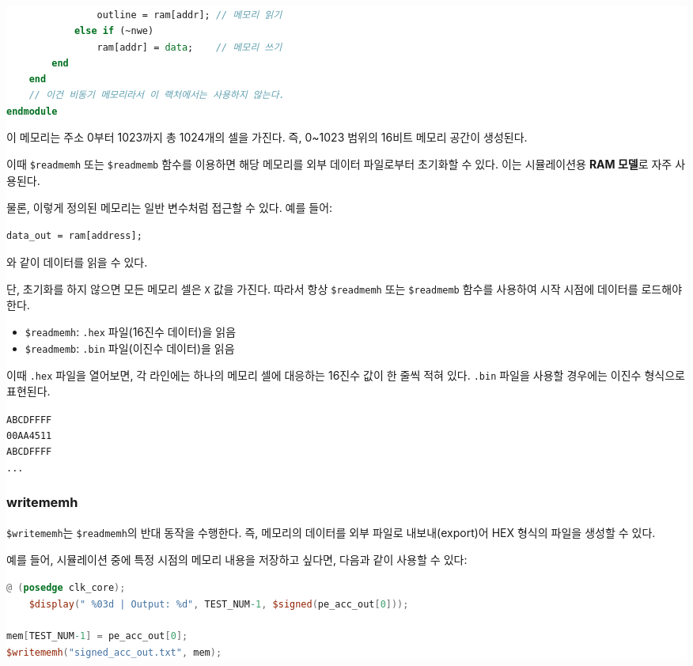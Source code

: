 ```sv
                outline = ram[addr]; // 메모리 읽기
            else if (~nwe)
                ram[addr] = data;    // 메모리 쓰기
        end
    end
    // 이건 비동기 메모리라서 이 랙처에서는 사용하지 않는다.
endmodule

```
이 메모리는 주소 0부터 1023까지 총 1024개의 셀을 가진다.
즉, 0~1023 범위의 16비트 메모리 공간이 생성된다.

이때 `$readmemh` 또는 `$readmemb` 함수를 이용하면
해당 메모리를 외부 데이터 파일로부터 초기화할 수 있다.
이는 시뮬레이션용 **RAM 모델**로 자주 사용된다.

물론, 이렇게 정의된 메모리는 일반 변수처럼 접근할 수 있다.
예를 들어:

```sv
data_out = ram[address];
```

와 같이 데이터를 읽을 수 있다.

단, 초기화를 하지 않으면 모든 메모리 셀은 `X` 값을 가진다.
따라서 항상 `$readmemh` 또는 `$readmemb` 함수를 사용하여
시작 시점에 데이터를 로드해야 한다.

* `$readmemh`: `.hex` 파일(16진수 데이터)을 읽음
* `$readmemb`: `.bin` 파일(이진수 데이터)을 읽음

이때 `.hex` 파일을 열어보면, 각 라인에는
하나의 메모리 셀에 대응하는 16진수 값이 한 줄씩 적혀 있다.
`.bin` 파일을 사용할 경우에는 이진수 형식으로 표현된다.

```
ABCDFFFF
00AA4511
ABCDFFFF
...
```

### writememh

`$writememh`는 `$readmemh`의 반대 동작을 수행한다.
즉, 메모리의 데이터를 외부 파일로 내보내(export)어
HEX 형식의 파일을 생성할 수 있다.

예를 들어, 시뮬레이션 중에 특정 시점의 메모리 내용을 저장하고 싶다면,
다음과 같이 사용할 수 있다:

```verilog
@ (posedge clk_core);
    $display(" %03d | Output: %d", TEST_NUM-1, $signed(pe_acc_out[0]));

mem[TEST_NUM-1] = pe_acc_out[0];
$writememh("signed_acc_out.txt", mem);

```
